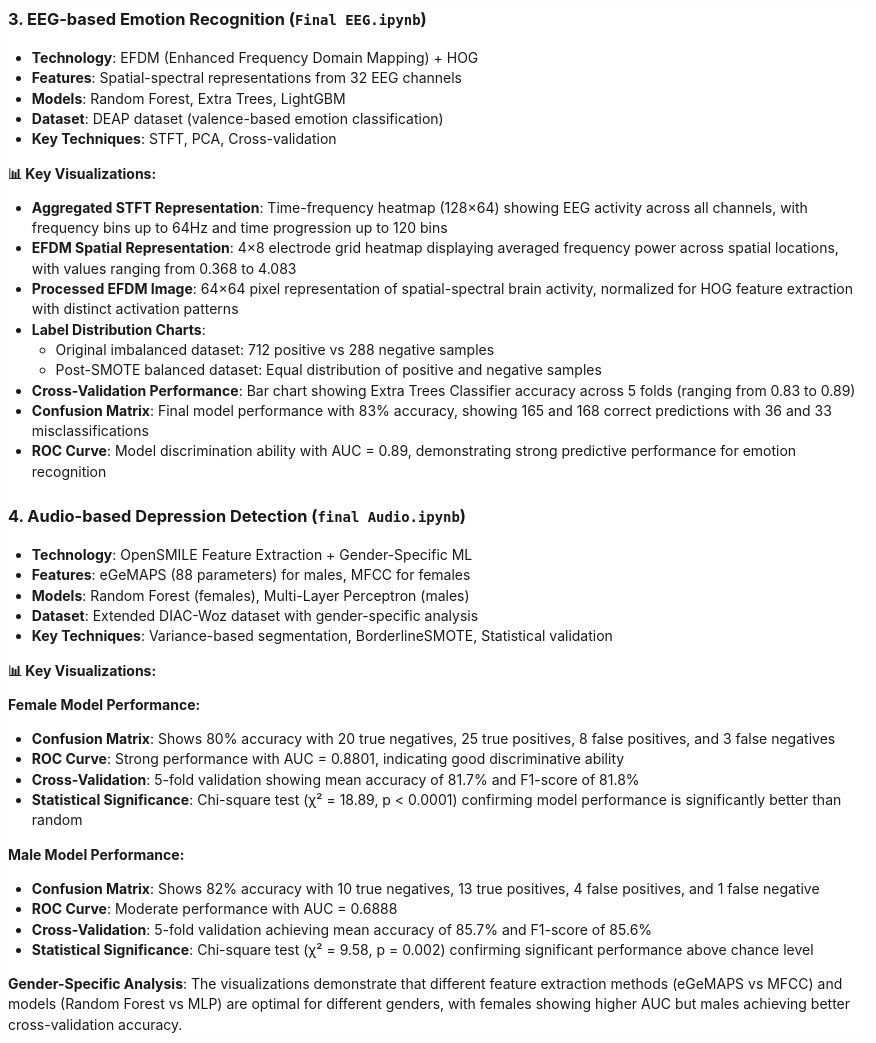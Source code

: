### 3. EEG-based Emotion Recognition (`Final EEG.ipynb`)
- **Technology**: EFDM (Enhanced Frequency Domain Mapping) + HOG
- **Features**: Spatial-spectral representations from 32 EEG channels
- **Models**: Random Forest, Extra Trees, LightGBM
- **Dataset**: DEAP dataset (valence-based emotion classification)
- **Key Techniques**: STFT, PCA, Cross-validation

**📊 Key Visualizations:**
- **Aggregated STFT Representation**: Time-frequency heatmap (128×64) showing EEG activity across all channels, with frequency bins up to 64Hz and time progression up to 120 bins
- **EFDM Spatial Representation**: 4×8 electrode grid heatmap displaying averaged frequency power across spatial locations, with values ranging from 0.368 to 4.083
- **Processed EFDM Image**: 64×64 pixel representation of spatial-spectral brain activity, normalized for HOG feature extraction with distinct activation patterns
- **Label Distribution Charts**: 
  - Original imbalanced dataset: 712 positive vs 288 negative samples
  - Post-SMOTE balanced dataset: Equal distribution of positive and negative samples
- **Cross-Validation Performance**: Bar chart showing Extra Trees Classifier accuracy across 5 folds (ranging from 0.83 to 0.89)
- **Confusion Matrix**: Final model performance with 83% accuracy, showing 165 and 168 correct predictions with 36 and 33 misclassifications
- **ROC Curve**: Model discrimination ability with AUC = 0.89, demonstrating strong predictive performance for emotion recognition

### 4. Audio-based Depression Detection (`final Audio.ipynb`)
- **Technology**: OpenSMILE Feature Extraction + Gender-Specific ML
- **Features**: eGeMAPS (88 parameters) for males, MFCC for females
- **Models**: Random Forest (females), Multi-Layer Perceptron (males)
- **Dataset**: Extended DIAC-Woz dataset with gender-specific analysis
- **Key Techniques**: Variance-based segmentation, BorderlineSMOTE, Statistical validation

**📊 Key Visualizations:**

**Female Model Performance:**
- **Confusion Matrix**: Shows 80% accuracy with 20 true negatives, 25 true positives, 8 false positives, and 3 false negatives
- **ROC Curve**: Strong performance with AUC = 0.8801, indicating good discriminative ability
- **Cross-Validation**: 5-fold validation showing mean accuracy of 81.7% and F1-score of 81.8%
- **Statistical Significance**: Chi-square test (χ² = 18.89, p < 0.0001) confirming model performance is significantly better than random

**Male Model Performance:**
- **Confusion Matrix**: Shows 82% accuracy with 10 true negatives, 13 true positives, 4 false positives, and 1 false negative
- **ROC Curve**: Moderate performance with AUC = 0.6888
- **Cross-Validation**: 5-fold validation achieving mean accuracy of 85.7% and F1-score of 85.6%
- **Statistical Significance**: Chi-square test (χ² = 9.58, p = 0.002) confirming significant performance above chance level

**Gender-Specific Analysis**: The visualizations demonstrate that different feature extraction methods (eGeMAPS vs MFCC) and models (Random Forest vs MLP) are optimal for different genders, with females showing higher AUC but males achieving better cross-validation accuracy.
